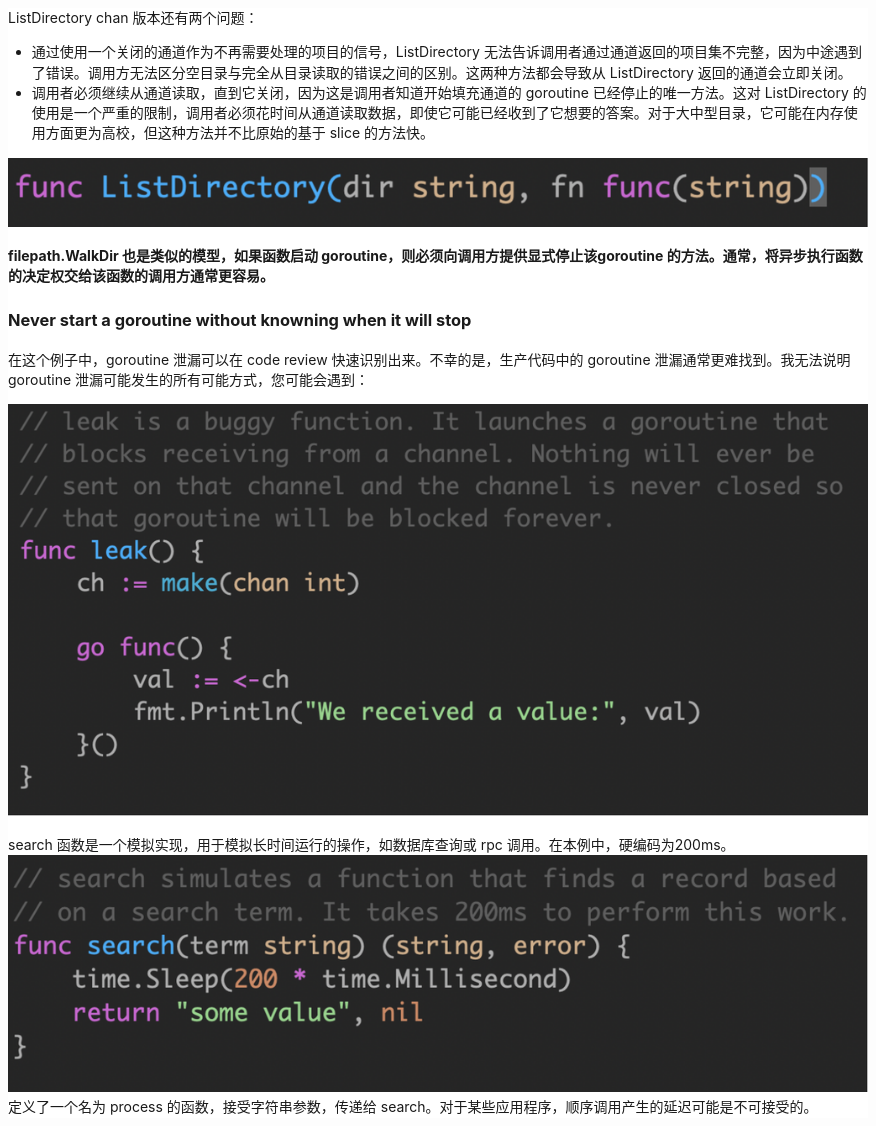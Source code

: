 

ListDirectory chan 版本还有两个问题：

- 通过使用一个关闭的通道作为不再需要处理的项目的信号，ListDirectory 无法告诉调用者通过通道返回的项目集不完整，因为中途遇到了错误。调用方无法区分空目录与完全从目录读取的错误之间的区别。这两种方法都会导致从 ListDirectory 返回的通道会立即关闭。
- 调用者必须继续从通道读取，直到它关闭，因为这是调用者知道开始填充通道的 goroutine 已经停止的唯一方法。这对 ListDirectory 的使用是一个严重的限制，调用者必须花时间从通道读取数据，即使它可能已经收到了它想要的答案。对于大中型目录，它可能在内存使用方面更为高校，但这种方法并不比原始的基于 slice 的方法快。


![image-20220610132226643](images/image-20220610132226643.png)


**filepath.WalkDir 也是类似的模型，如果函数启动 goroutine，则必须向调用方提供显式停止该goroutine 的方法。通常，将异步执行函数的决定权交给该函数的调用方通常更容易。**

### Never start a goroutine without knowning when it will stop

在这个例子中，goroutine 泄漏可以在 code review 快速识别出来。不幸的是，生产代码中的 goroutine 泄漏通常更难找到。我无法说明 goroutine 泄漏可能发生的所有可能方式，您可能会遇到：

![image-20220610132316806](images/image-20220610132316806.png)

search 函数是一个模拟实现，用于模拟长时间运行的操作，如数据库查询或 rpc 调用。在本例中，硬编码为200ms。
![image-20220610132331827](images/image-20220610132331827.png)
定义了一个名为 process 的函数，接受字符串参数，传递给 search。对于某些应用程序，顺序调用产生的延迟可能是不可接受的。
